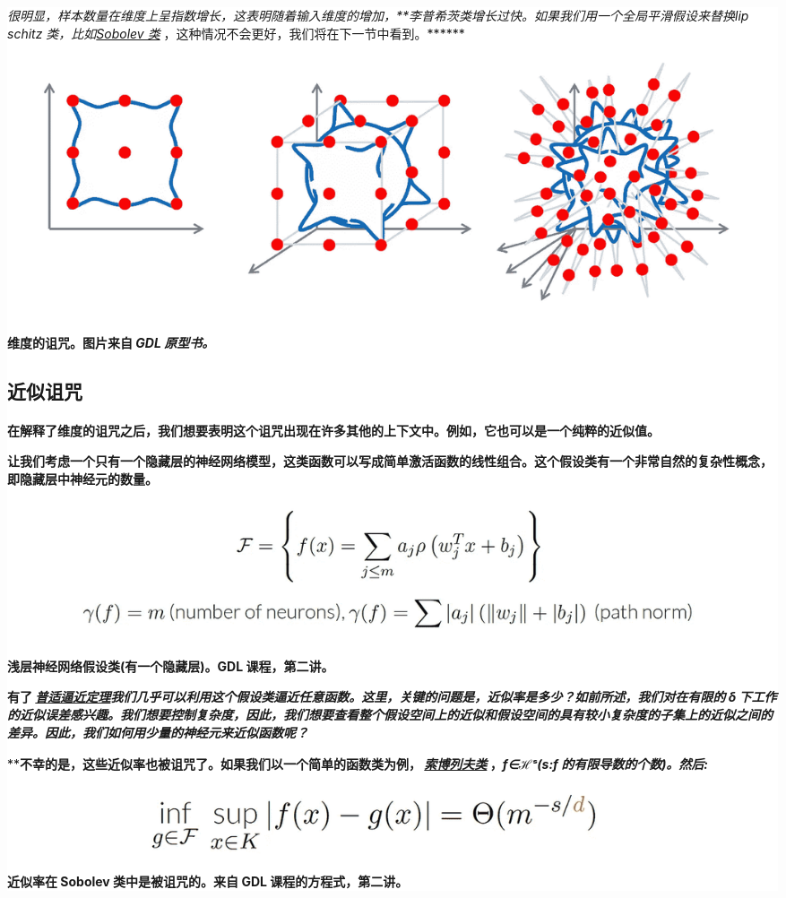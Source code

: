 ****很明显，样本数量在维度上呈指数增长，这表明随着输入维度的增加，**李普希茨类*增长过快。如果我们用一个全局平滑假设来替换*lip schitz 类*，比如*[*Sobolev 类*](https://www.jstor.org/stable/2160747) ，这种情况不会更好，我们将在下一节中看到。******

****![](img/394585f862672d68d9836e89960abb61.png)****

****维度的诅咒。图片来自 *GDL 原型书。*****

## ****近似诅咒****

****在解释了维度的诅咒之后，我们想要表明这个诅咒出现在许多其他的上下文中。例如，它也可以是一个纯粹的近似值。****

****让我们考虑一个只有一个隐藏层的神经网络模型，这类函数可以写成简单激活函数的线性组合。这个假设类有一个非常自然的复杂性概念，即隐藏层中神经元的数量。****

****![](img/5125fb4ed10dfba4f8ebdb8fa6b44161.png)****

****浅层神经网络假设类(有一个隐藏层)。GDL 课程，第二讲。****

****有了 [*普适逼近定理*](https://en.wikipedia.org/wiki/Universal_approximation_theorem)*我们几乎可以利用这个假设类逼近任意函数。这里，关键的问题是，近似率是多少？如前所述，我们对在有限的 *δ* 下工作的近似误差感兴趣。我们想要控制复杂度，因此，我们想要查看整个假设空间上的近似和假设空间的具有较小复杂度的子集上的近似之间的差异。*因此，我们如何用少量的神经元来近似函数呢？******

****不幸的是，这些近似率也被诅咒了。如果我们以一个简单的函数类为例， [*索博列夫类*](https://www.jstor.org/stable/2160747) ，*f∈*ℋ*ˢ(s:f 的有限导数的个数)。*然后:****

****![](img/33f51c74371b2457f333ef051cdae875.png)****

****近似率在 Sobolev 类中是被诅咒的。来自 GDL 课程的方程式，第二讲。****
